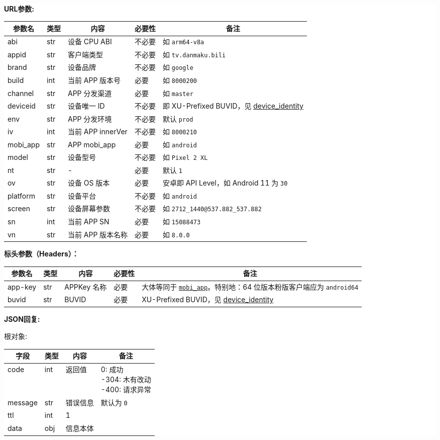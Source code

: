 **URL参数:**

| 参数名 | 类型 | 内容 | 必要性 | 备注 |
| - | - | - | - | - |
| abi | str | 设备 CPU ABI | 不必要 | 如 `arm64-v8a` |
| appid | str | 客户端类型 | 不必要 | 如 `tv.danmaku.bili` |
| brand | str | 设备品牌 | 不必要 | 如 `google` |
| build | int | 当前 APP 版本号 | 必要 | 如 `8000200` |
| channel | str | APP 分发渠道 | 必要 | 如 `master` |
| deviceid | str | 设备唯一 ID | 不必要 | 即 XU-Prefixed BUVID，见 [device_identity](../misc/device_identity.md) |
| env | str | APP 分发环境 | 不必要 | 默认 `prod` |
| iv | int | 当前 APP innerVer | 不必要 | 如 `8000210` |
| mobi_app | str | APP mobi_app | 必要 | 如 `android` |
| model | str | 设备型号 | 不必要 | 如 `Pixel 2 XL` |
| nt | str | - | 必要 | 默认 `1` |
| ov | str | 设备 OS 版本 | 必要 | 安卓即 API Level，如 Android 11 为 `30` |
| platform | str | 设备平台 | 不必要 | 如 `android` |
| screen | str | 设备屏幕参数 | 不必要 | 如 `2712_1440@537.882_537.882`
| sn | int | 当前 APP SN | 必要 | 如 `15088473` |
| vn | str | 当前 APP 版本名称 | 必要 | 如 `8.0.0` |

**标头参数（Headers）：**

| 参数名 | 类型 | 内容 | 必要性 | 备注 |
| - | - | - | - | - |
| app-key | str | APPKey 名称 | 必要 | 大体等同于 [`mobi_app`](../misc/sign/APPKey.md)。特别地：64 位版本粉版客户端应为 `android64` |
| buvid | str | BUVID | 必要 | XU-Prefixed BUVID，见 [device_identity](../misc/device_identity.md) |

**JSON回复:**

根对象:

| 字段 | 类型 | 内容 | 备注 |
| - | - | - | - |
| code | int | 返回值 | 0: 成功<br />-304: 木有改动<br />-400: 请求异常 |
| message | str | 错误信息 | 默认为 `0` |
| ttl | int | 1 |  |
| data | obj | 信息本体 |  |
